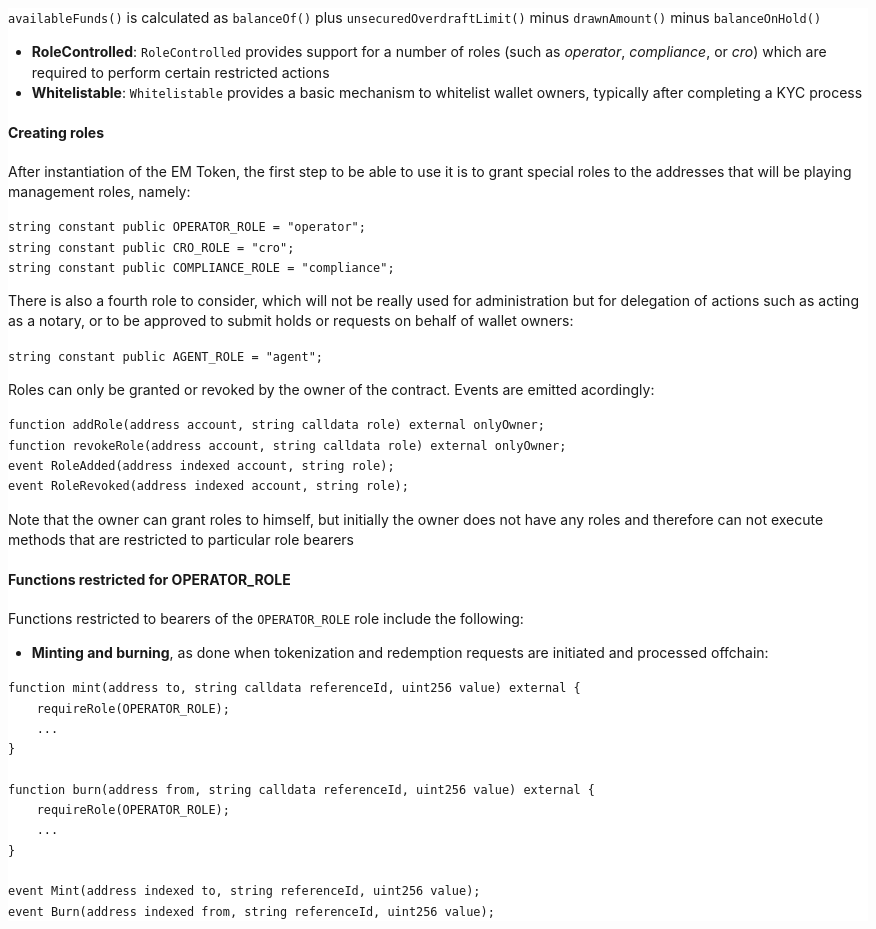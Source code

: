 ```availableFunds()``` is calculated as ```balanceOf()``` plus ```unsecuredOverdraftLimit()``` minus ```drawnAmount()``` minus ```balanceOnHold()```
* **RoleControlled**: ```RoleControlled``` provides support for a number of roles (such as _operator_, _compliance_, or _cro_) which are required to perform certain restricted actions
* **Whitelistable**: ```Whitelistable``` provides a basic mechanism to whitelist wallet owners, typically after completing a KYC process

#### Creating roles

After instantiation of the EM Token, the first step to be able to use it is to grant special roles to the addresses that will be playing management roles, namely:

```solidity
string constant public OPERATOR_ROLE = "operator";
string constant public CRO_ROLE = "cro";
string constant public COMPLIANCE_ROLE = "compliance";
```

There is also a fourth role to consider, which will not be really used for administration but for delegation of actions such as acting as a notary, or to be approved to submit holds or requests on behalf of wallet owners:

```solidity
string constant public AGENT_ROLE = "agent";
```

Roles can only be granted or revoked by the owner of the contract. Events are emitted acordingly:

```solidity
function addRole(address account, string calldata role) external onlyOwner;
function revokeRole(address account, string calldata role) external onlyOwner;
event RoleAdded(address indexed account, string role);
event RoleRevoked(address indexed account, string role);
```

Note that the owner can grant roles to himself, but initially the owner does not have any roles and therefore can not execute methods that are restricted to particular role bearers

#### Functions restricted for OPERATOR_ROLE

Functions restricted to bearers of the ```OPERATOR_ROLE``` role include the following:

* **Minting and burning**, as done when tokenization and redemption requests are initiated and processed offchain:

```solidity
function mint(address to, string calldata referenceId, uint256 value) external {
    requireRole(OPERATOR_ROLE);
    ...
}

function burn(address from, string calldata referenceId, uint256 value) external {
    requireRole(OPERATOR_ROLE);
    ...
}

event Mint(address indexed to, string referenceId, uint256 value);
event Burn(address indexed from, string referenceId, uint256 value);
```
